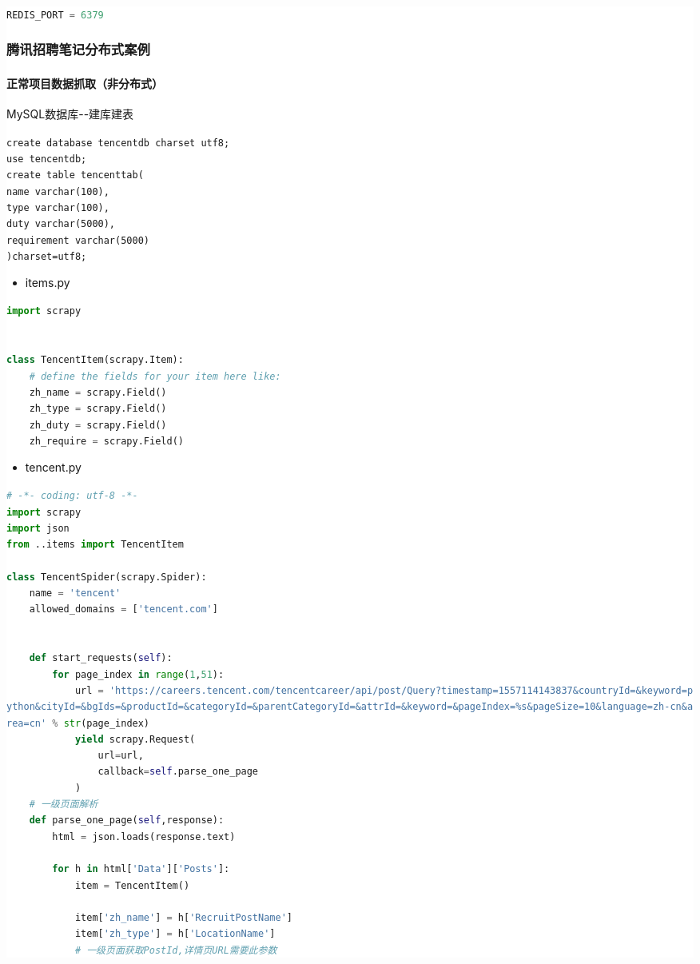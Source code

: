   ```python
  REDIS_PORT = 6379
  ```

### **腾讯招聘笔记分布式案例**

#### **正常项目数据抓取（非分布式）**

MySQL数据库--建库建表

```mysql
create database tencentdb charset utf8;
use tencentdb;
create table tencenttab(
name varchar(100),
type varchar(100),
duty varchar(5000),
requirement varchar(5000)
)charset=utf8;
```

- items.py

```python
import scrapy


class TencentItem(scrapy.Item):
    # define the fields for your item here like:
    zh_name = scrapy.Field()
    zh_type = scrapy.Field()
    zh_duty = scrapy.Field()
    zh_require = scrapy.Field()
```

- tencent.py

```python
# -*- coding: utf-8 -*-
import scrapy
import json
from ..items import TencentItem

class TencentSpider(scrapy.Spider):
    name = 'tencent'
    allowed_domains = ['tencent.com']


    def start_requests(self):
        for page_index in range(1,51):
            url = 'https://careers.tencent.com/tencentcareer/api/post/Query?timestamp=1557114143837&countryId=&keyword=python&cityId=&bgIds=&productId=&categoryId=&parentCategoryId=&attrId=&keyword=&pageIndex=%s&pageSize=10&language=zh-cn&area=cn' % str(page_index)
            yield scrapy.Request(
                url=url,
                callback=self.parse_one_page
            )
    # 一级页面解析
    def parse_one_page(self,response):
        html = json.loads(response.text)

        for h in html['Data']['Posts']:
            item = TencentItem()

            item['zh_name'] = h['RecruitPostName']
            item['zh_type'] = h['LocationName']
            # 一级页面获取PostId,详情页URL需要此参数
```